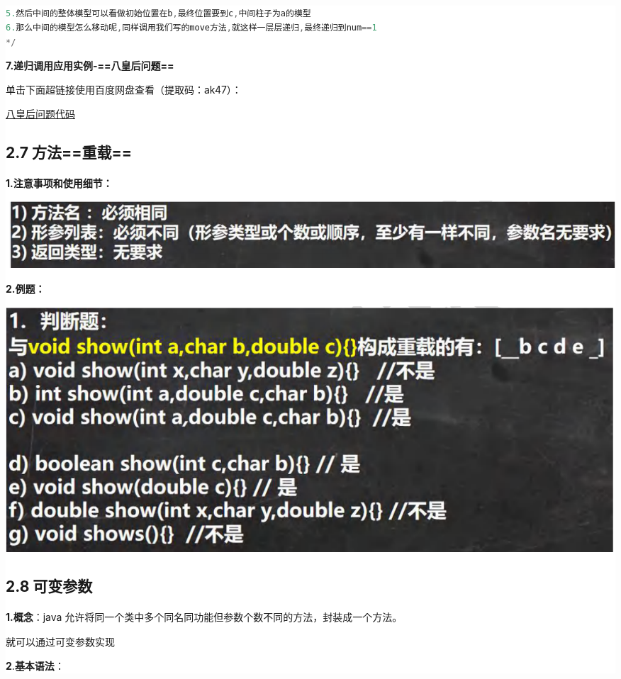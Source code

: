 ```java
5.然后中间的整体模型可以看做初始位置在b,最终位置要到c,中间柱子为a的模型
6.那么中间的模型怎么移动呢,同样调用我们写的move方法,就这样一层层递归,最终递归到num==1
*/
```

**7.递归调用应用实例-==八皇后问题==**

单击下面超链接使用百度网盘查看（提取码：ak47）：

[八皇后问题代码](https://pan.baidu.com/s/1lGhSKdTnXaKLQzxuEkL2sA?pwd=ak47)



## 2.7 方法==重载==

**1.注意事项和使用细节：**

![image-20230728181313313](./Java-Learning.assets/image-20230728181313313.png)

**2.例题：**

![image-20230728181516675](./Java-Learning.assets/image-20230728181516675.png)



## 2.8 可变参数

**1.概念**：java 允许将同一个类中多个同名同功能但参数个数不同的方法，封装成一个方法。

就可以通过可变参数实现

**2**.**基本语法**：
